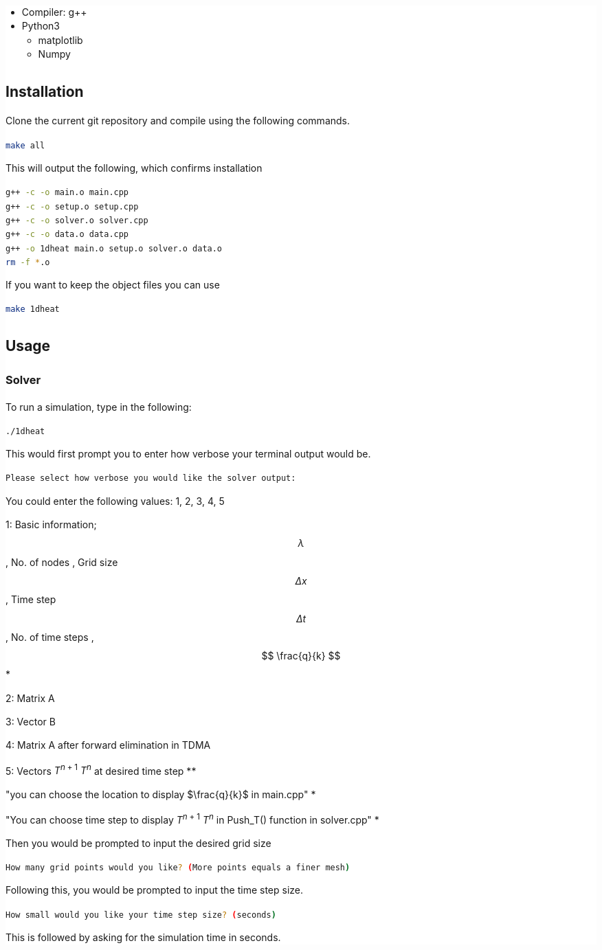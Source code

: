 - Compiler: g++
- Python3
  - matplotlib
  - Numpy

## Installation

Clone the current git repository and compile using the following commands.
```bash
make all
```
This will output the following, which confirms installation
```bash
g++ -c -o main.o main.cpp
g++ -c -o setup.o setup.cpp
g++ -c -o solver.o solver.cpp
g++ -c -o data.o data.cpp
g++ -o 1dheat main.o setup.o solver.o data.o
rm -f *.o
```
If you want to keep the object files you can use
```bash
make 1dheat
```
## Usage
### Solver
To run a simulation, type in the following:
```bash
./1dheat
```
This would first prompt you to enter how verbose your terminal output would be.
```bash
Please select how verbose you would like the solver output:
```
You could enter the following values: 1, 2, 3, 4, 5
 

1: Basic information; $$ \lambda $$ , No. of nodes , Grid size $$ \Delta x $$ , Time step $$ \Delta t $$ , No. of time steps , $$ \frac{q}{k} $$ *

2: Matrix A

3: Vector B 

4: Matrix A after forward elimination in TDMA

5: Vectors $T^{n+1}$ $T^{n}$ at desired time step **


 
"you can choose the location to display $\frac{q}{k}$ in main.cpp" *

"You can choose time step to display $T^{n+1}$ $T^{n}$ in Push_T() function in solver.cpp" *


Then you would be prompted to input the desired grid size
```bash
How many grid points would you like? (More points equals a finer mesh)
```
Following this, you would be prompted to input the time step size.
```bash
How small would you like your time step size? (seconds)
```
This is followed by asking for the simulation time in seconds.
